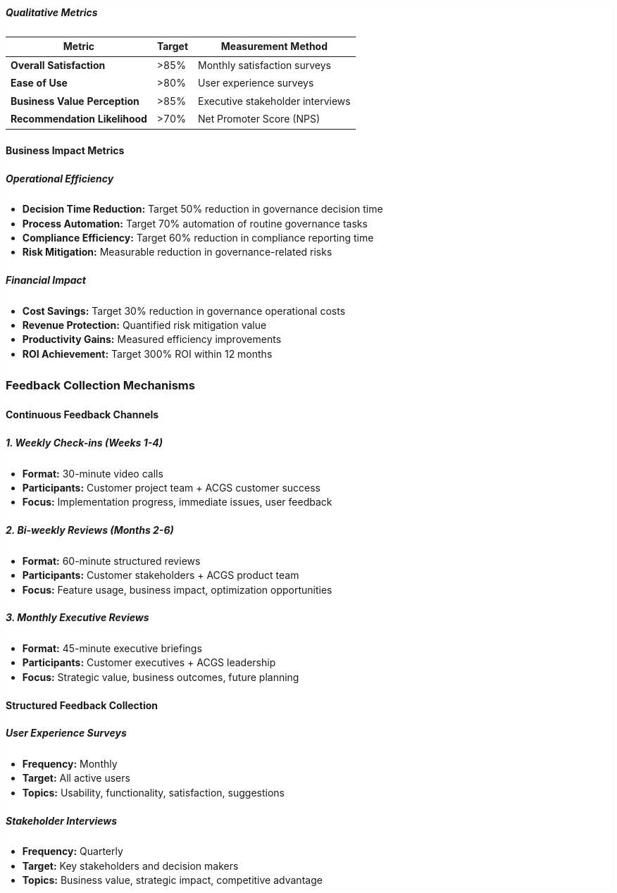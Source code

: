 ##### Qualitative Metrics
| Metric | Target | Measurement Method |
|--------|--------|--------------------|
| **Overall Satisfaction** | >85% | Monthly satisfaction surveys |
| **Ease of Use** | >80% | User experience surveys |
| **Business Value Perception** | >85% | Executive stakeholder interviews |
| **Recommendation Likelihood** | >70% | Net Promoter Score (NPS) |

#### Business Impact Metrics

##### Operational Efficiency
- **Decision Time Reduction:** Target 50% reduction in governance decision time
- **Process Automation:** Target 70% automation of routine governance tasks
- **Compliance Efficiency:** Target 60% reduction in compliance reporting time
- **Risk Mitigation:** Measurable reduction in governance-related risks

##### Financial Impact
- **Cost Savings:** Target 30% reduction in governance operational costs
- **Revenue Protection:** Quantified risk mitigation value
- **Productivity Gains:** Measured efficiency improvements
- **ROI Achievement:** Target 300% ROI within 12 months

### Feedback Collection Mechanisms

#### Continuous Feedback Channels

##### 1. Weekly Check-ins (Weeks 1-4)
- **Format:** 30-minute video calls
- **Participants:** Customer project team + ACGS customer success
- **Focus:** Implementation progress, immediate issues, user feedback

##### 2. Bi-weekly Reviews (Months 2-6)
- **Format:** 60-minute structured reviews
- **Participants:** Customer stakeholders + ACGS product team
- **Focus:** Feature usage, business impact, optimization opportunities

##### 3. Monthly Executive Reviews
- **Format:** 45-minute executive briefings
- **Participants:** Customer executives + ACGS leadership
- **Focus:** Strategic value, business outcomes, future planning

#### Structured Feedback Collection

##### User Experience Surveys
- **Frequency:** Monthly
- **Target:** All active users
- **Topics:** Usability, functionality, satisfaction, suggestions

##### Stakeholder Interviews
- **Frequency:** Quarterly
- **Target:** Key stakeholders and decision makers
- **Topics:** Business value, strategic impact, competitive advantage
